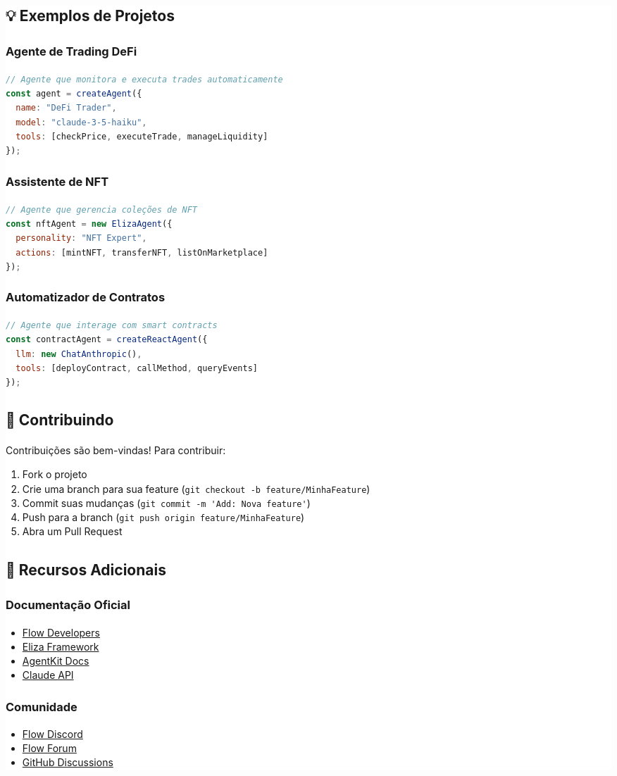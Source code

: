 ## 💡 Exemplos de Projetos

### Agente de Trading DeFi
```javascript
// Agente que monitora e executa trades automaticamente
const agent = createAgent({
  name: "DeFi Trader",
  model: "claude-3-5-haiku",
  tools: [checkPrice, executeTrade, manageLiquidity]
});
```

### Assistente de NFT
```javascript
// Agente que gerencia coleções de NFT
const nftAgent = new ElizaAgent({
  personality: "NFT Expert",
  actions: [mintNFT, transferNFT, listOnMarketplace]
});
```

### Automatizador de Contratos
```javascript
// Agente que interage com smart contracts
const contractAgent = createReactAgent({
  llm: new ChatAnthropic(),
  tools: [deployContract, callMethod, queryEvents]
});
```

## 🤝 Contribuindo

Contribuições são bem-vindas! Para contribuir:

1. Fork o projeto
2. Crie uma branch para sua feature (`git checkout -b feature/MinhaFeature`)
3. Commit suas mudanças (`git commit -m 'Add: Nova feature'`)
4. Push para a branch (`git push origin feature/MinhaFeature`)
5. Abra um Pull Request

## 📖 Recursos Adicionais

### Documentação Oficial
- [Flow Developers](https://developers.flow.com)
- [Eliza Framework](https://elizaos.github.io/eliza)
- [AgentKit Docs](https://docs.agentkit.com)
- [Claude API](https://docs.anthropic.com)

### Comunidade
- [Flow Discord](https://discord.gg/flow)
- [Flow Forum](https://forum.flow.com)
- [GitHub Discussions](https://github.com/onflow/flow/discussions)
